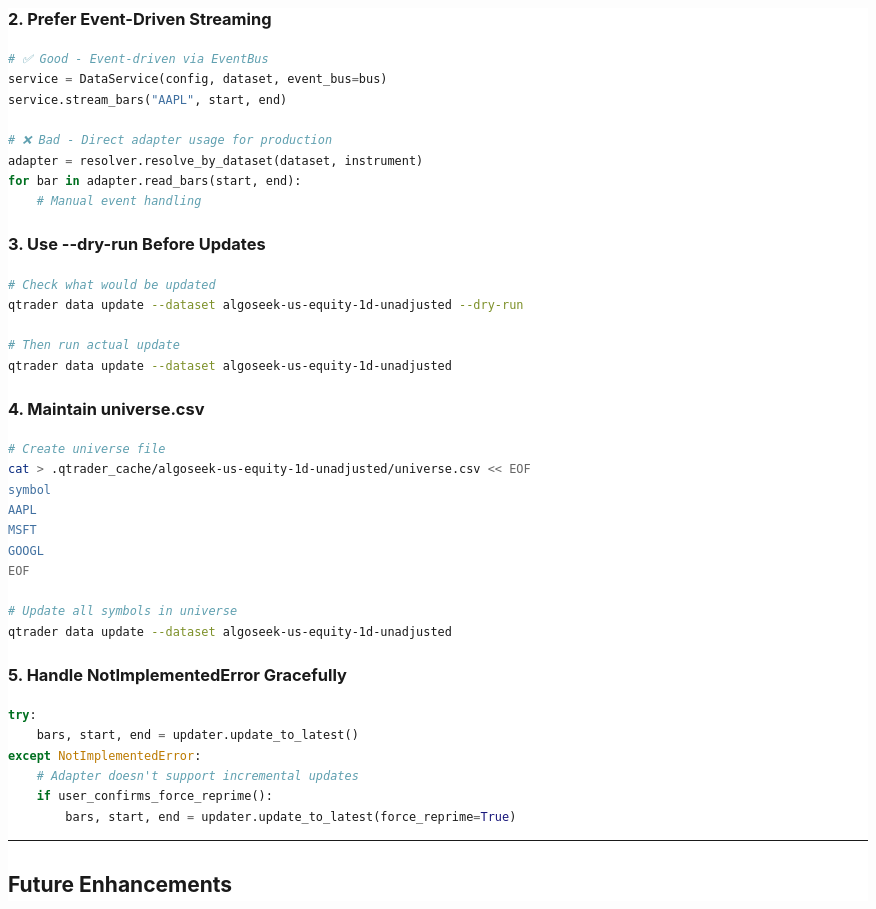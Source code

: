 ### 2. Prefer Event-Driven Streaming

```python
# ✅ Good - Event-driven via EventBus
service = DataService(config, dataset, event_bus=bus)
service.stream_bars("AAPL", start, end)

# ❌ Bad - Direct adapter usage for production
adapter = resolver.resolve_by_dataset(dataset, instrument)
for bar in adapter.read_bars(start, end):
    # Manual event handling
```

### 3. Use --dry-run Before Updates

```bash
# Check what would be updated
qtrader data update --dataset algoseek-us-equity-1d-unadjusted --dry-run

# Then run actual update
qtrader data update --dataset algoseek-us-equity-1d-unadjusted
```

### 4. Maintain universe.csv

```bash
# Create universe file
cat > .qtrader_cache/algoseek-us-equity-1d-unadjusted/universe.csv << EOF
symbol
AAPL
MSFT
GOOGL
EOF

# Update all symbols in universe
qtrader data update --dataset algoseek-us-equity-1d-unadjusted
```

### 5. Handle NotImplementedError Gracefully

```python
try:
    bars, start, end = updater.update_to_latest()
except NotImplementedError:
    # Adapter doesn't support incremental updates
    if user_confirms_force_reprime():
        bars, start, end = updater.update_to_latest(force_reprime=True)
```

______________________________________________________________________

## Future Enhancements
